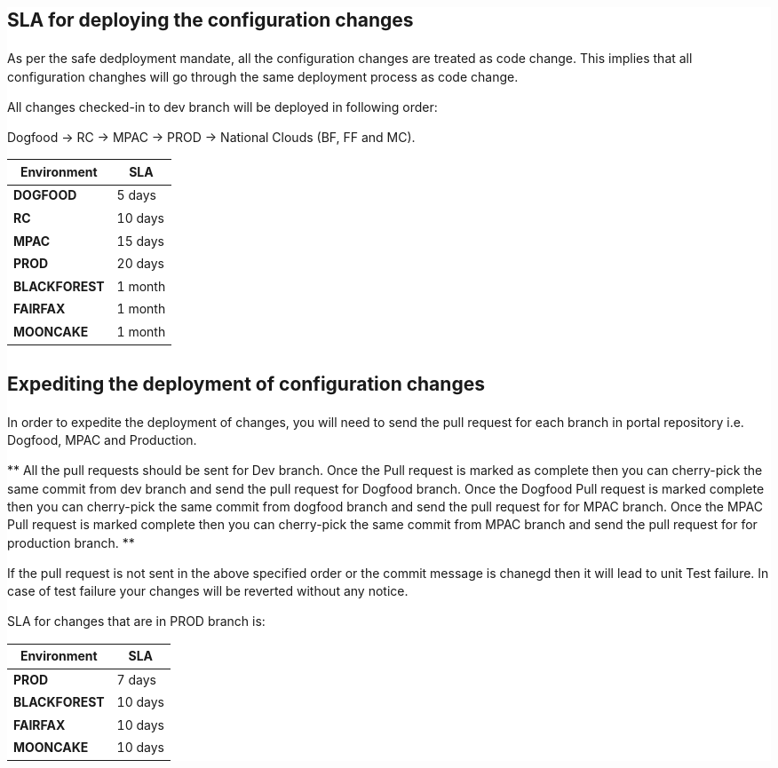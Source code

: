 <a name="sla-for-deploying-the-configuration-changes"></a>
## SLA for deploying the configuration changes

As per the safe dedployment mandate, all the configuration changes are treated as code change. This implies that all configuration changhes will go through the same deployment process as code change. 

All changes checked-in to dev branch will be deployed in following order:

Dogfood -> RC -> MPAC -> PROD -> National Clouds (BF, FF and MC).

| Environment     | SLA     |
|-----------------|---------|
| **DOGFOOD**     | 5 days  |
| **RC**          | 10 days |
| **MPAC**        | 15 days |
| **PROD**        | 20 days |
| **BLACKFOREST** | 1 month |
| **FAIRFAX**     | 1 month |
| **MOONCAKE**    | 1 month |

<a name="expediting-the-deployment-of-configuration-changes"></a>
## Expediting the deployment of configuration changes

In order to expedite the deployment of changes, you will need to send the pull request for each branch in portal repository i.e. Dogfood, MPAC and Production.

** All the pull requests should be sent for Dev branch. Once the Pull request is marked as complete then you can cherry-pick the same commit from dev branch and send the pull request for Dogfood branch.
Once the Dogfood Pull request is marked complete then you can cherry-pick the same commit from dogfood branch and send the pull request for for MPAC branch. 
Once the MPAC Pull request is marked complete then you can cherry-pick the same commit from MPAC branch and send the pull request for for production branch. **

If the pull request is not sent in the above specified order or the commit message is chanegd then it will lead to unit Test failure. In case of test failure your changes will be reverted without any notice.

SLA for changes that are in PROD branch is:

| Environment     | SLA     |
|-----------------|---------|
| **PROD**        | 7 days  |
| **BLACKFOREST** | 10 days |
| **FAIRFAX**     | 10 days |
| **MOONCAKE**    | 10 days |
